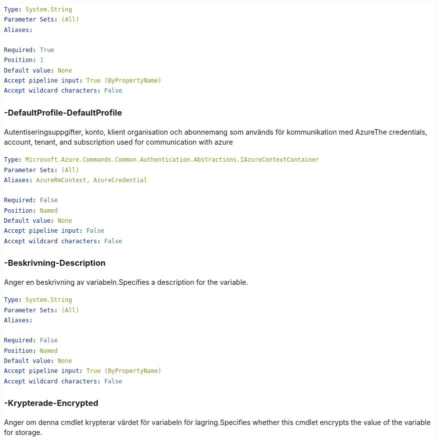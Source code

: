 ```yaml
Type: System.String
Parameter Sets: (All)
Aliases:

Required: True
Position: 1
Default value: None
Accept pipeline input: True (ByPropertyName)
Accept wildcard characters: False
```

### <span data-ttu-id="b6c74-120">-DefaultProfile</span><span class="sxs-lookup"><span data-stu-id="b6c74-120">-DefaultProfile</span></span>
<span data-ttu-id="b6c74-121">Autentiseringsuppgifter, konto, klient organisation och abonnemang som används för kommunikation med Azure</span><span class="sxs-lookup"><span data-stu-id="b6c74-121">The credentials, account, tenant, and subscription used for communication with azure</span></span>

```yaml
Type: Microsoft.Azure.Commands.Common.Authentication.Abstractions.IAzureContextContainer
Parameter Sets: (All)
Aliases: AzureRmContext, AzureCredential

Required: False
Position: Named
Default value: None
Accept pipeline input: False
Accept wildcard characters: False
```

### <span data-ttu-id="b6c74-122">-Beskrivning</span><span class="sxs-lookup"><span data-stu-id="b6c74-122">-Description</span></span>
<span data-ttu-id="b6c74-123">Anger en beskrivning av variabeln.</span><span class="sxs-lookup"><span data-stu-id="b6c74-123">Specifies a description for the variable.</span></span>

```yaml
Type: System.String
Parameter Sets: (All)
Aliases:

Required: False
Position: Named
Default value: None
Accept pipeline input: True (ByPropertyName)
Accept wildcard characters: False
```

### <span data-ttu-id="b6c74-124">-Krypterade</span><span class="sxs-lookup"><span data-stu-id="b6c74-124">-Encrypted</span></span>
<span data-ttu-id="b6c74-125">Anger om denna cmdlet krypterar värdet för variabeln för lagring.</span><span class="sxs-lookup"><span data-stu-id="b6c74-125">Specifies whether this cmdlet encrypts the value of the variable for storage.</span></span>
